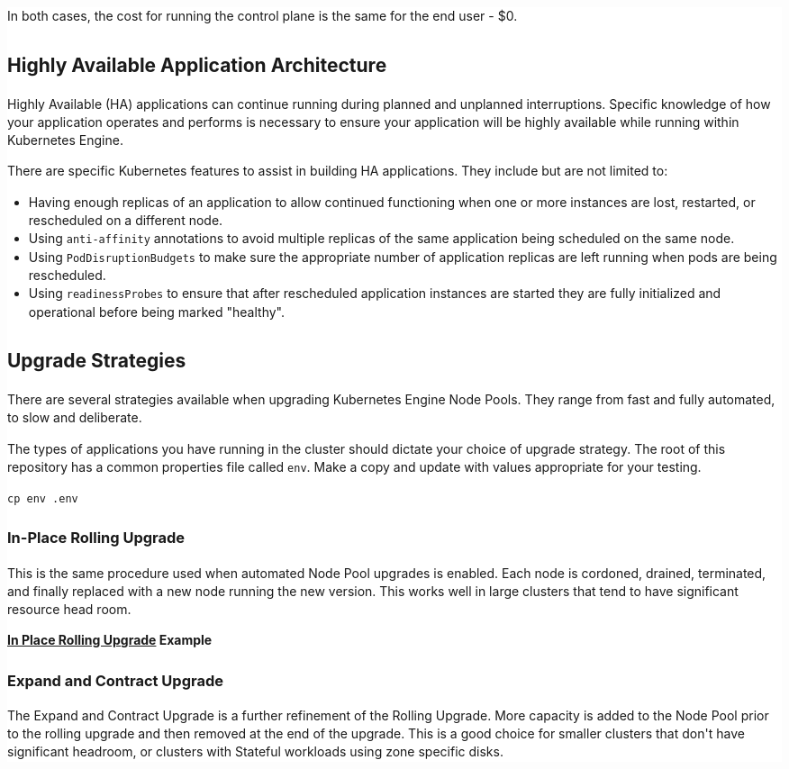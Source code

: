 In both cases, the cost for running the control plane is the same for the end
user - $0.

## Highly Available Application Architecture

Highly Available (HA) applications can continue running during planned and
unplanned interruptions.  Specific knowledge of how your application operates
and performs is necessary to ensure your application will be highly available
while running within Kubernetes Engine.

There are specific Kubernetes features to assist in building HA applications.
They include but are not limited to:
*   Having enough replicas of an application to allow continued functioning when
    one or more instances are lost, restarted, or rescheduled on a different
    node.
*   Using `anti-affinity` annotations to avoid multiple replicas of the same
    application being scheduled on the same node.
*   Using `PodDisruptionBudgets` to make sure the appropriate number of
    application replicas are left running when pods are being rescheduled.
*   Using `readinessProbes` to ensure that after rescheduled application
    instances are started they are fully initialized and operational before
    being marked "healthy".

## Upgrade Strategies

There are several strategies available when upgrading Kubernetes Engine
Node Pools.  They range from fast and fully automated, to slow and deliberate.

The types of applications you have running in the cluster should dictate your
choice of upgrade strategy.  The root of this repository has a common properties
file called `env`.  Make a copy and update with values appropriate for your
testing.
```console
cp env .env
```

### In-Place Rolling Upgrade

This is the same procedure used when automated Node Pool upgrades is enabled.
Each node is cordoned, drained, terminated, and finally replaced with a new
node running the new version.  This works well in large clusters that tend
to have significant resource head room.

**[In Place Rolling Upgrade](in-place-rolling-upgrade) Example**

### Expand and Contract Upgrade

The Expand and Contract Upgrade is a further refinement of the Rolling Upgrade.
More capacity is added to the Node Pool prior to the rolling upgrade and then
removed at the end of the upgrade.  This is a good choice for smaller clusters
that don't have significant headroom, or clusters with Stateful workloads using
zone specific disks.
